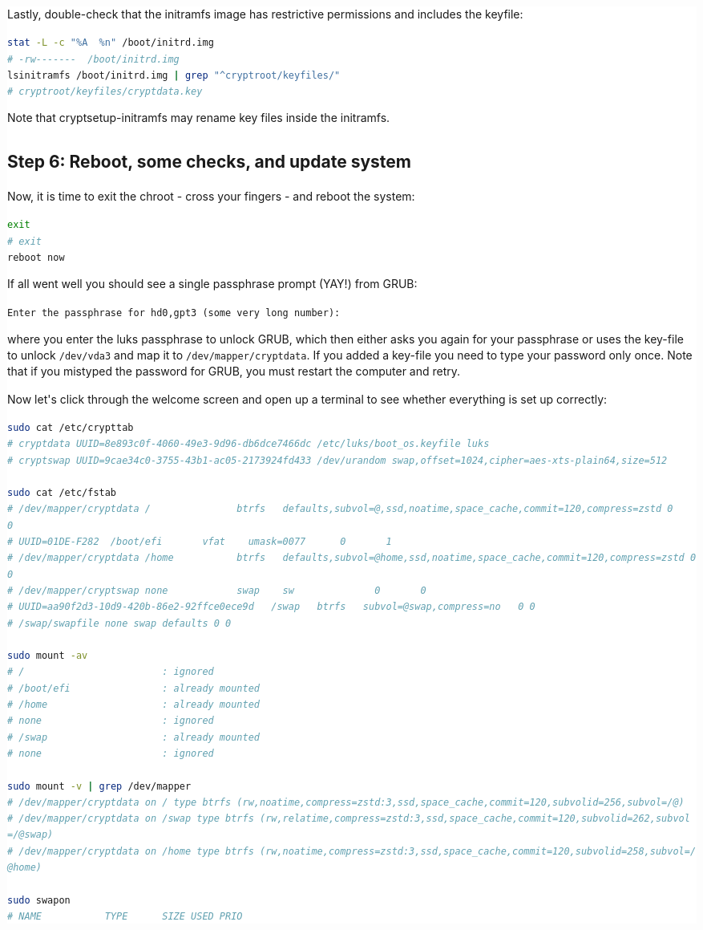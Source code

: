 Lastly, double-check that the initramfs image has restrictive permissions and includes the keyfile:

```bash
stat -L -c "%A  %n" /boot/initrd.img
# -rw-------  /boot/initrd.img
lsinitramfs /boot/initrd.img | grep "^cryptroot/keyfiles/"
# cryptroot/keyfiles/cryptdata.key
```
Note that cryptsetup-initramfs may rename key files inside the initramfs.


## Step 6: Reboot, some checks, and update system

Now, it is time to exit the chroot - cross your fingers - and reboot the system:

```bash
exit
# exit
reboot now
```

If all went well you should see a single passphrase prompt (YAY!) from GRUB:
```
Enter the passphrase for hd0,gpt3 (some very long number):
```
where you enter the luks passphrase to unlock GRUB, which then either asks you again for your passphrase or uses the key-file to unlock `/dev/vda3` and map it to `/dev/mapper/cryptdata`. If you added a key-file you need to type your password only once. Note that if you mistyped the password for GRUB, you must restart the computer and retry.

Now let's click through the welcome screen and open up a terminal to see whether everything is set up correctly:

```bash
sudo cat /etc/crypttab
# cryptdata UUID=8e893c0f-4060-49e3-9d96-db6dce7466dc /etc/luks/boot_os.keyfile luks
# cryptswap UUID=9cae34c0-3755-43b1-ac05-2173924fd433 /dev/urandom swap,offset=1024,cipher=aes-xts-plain64,size=512

sudo cat /etc/fstab
# /dev/mapper/cryptdata /               btrfs   defaults,subvol=@,ssd,noatime,space_cache,commit=120,compress=zstd 0       0
# UUID=01DE-F282  /boot/efi       vfat    umask=0077      0       1
# /dev/mapper/cryptdata /home           btrfs   defaults,subvol=@home,ssd,noatime,space_cache,commit=120,compress=zstd 0       0
# /dev/mapper/cryptswap none            swap    sw              0       0
# UUID=aa90f2d3-10d9-420b-86e2-92ffce0ece9d   /swap   btrfs   subvol=@swap,compress=no   0 0
# /swap/swapfile none swap defaults 0 0

sudo mount -av
# /                        : ignored
# /boot/efi                : already mounted
# /home                    : already mounted
# none                     : ignored
# /swap                    : already mounted
# none                     : ignored

sudo mount -v | grep /dev/mapper
# /dev/mapper/cryptdata on / type btrfs (rw,noatime,compress=zstd:3,ssd,space_cache,commit=120,subvolid=256,subvol=/@)
# /dev/mapper/cryptdata on /swap type btrfs (rw,relatime,compress=zstd:3,ssd,space_cache,commit=120,subvolid=262,subvol=/@swap)
# /dev/mapper/cryptdata on /home type btrfs (rw,noatime,compress=zstd:3,ssd,space_cache,commit=120,subvolid=258,subvol=/@home)

sudo swapon
# NAME           TYPE      SIZE USED PRIO
```